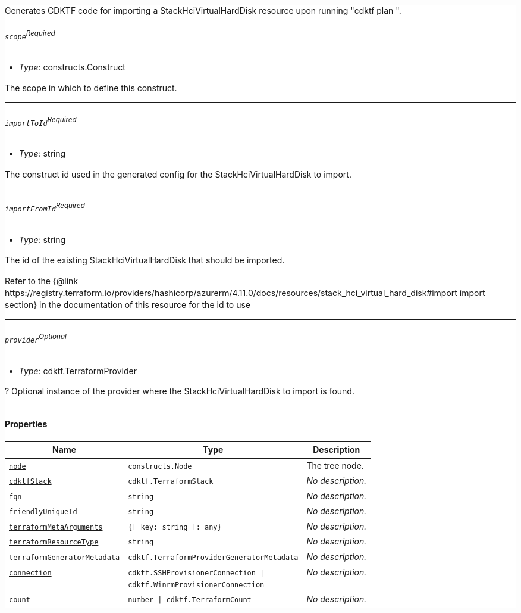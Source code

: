 Generates CDKTF code for importing a StackHciVirtualHardDisk resource upon running "cdktf plan <stack-name>".

###### `scope`<sup>Required</sup> <a name="scope" id="@cdktf/provider-azurerm.stackHciVirtualHardDisk.StackHciVirtualHardDisk.generateConfigForImport.parameter.scope"></a>

- *Type:* constructs.Construct

The scope in which to define this construct.

---

###### `importToId`<sup>Required</sup> <a name="importToId" id="@cdktf/provider-azurerm.stackHciVirtualHardDisk.StackHciVirtualHardDisk.generateConfigForImport.parameter.importToId"></a>

- *Type:* string

The construct id used in the generated config for the StackHciVirtualHardDisk to import.

---

###### `importFromId`<sup>Required</sup> <a name="importFromId" id="@cdktf/provider-azurerm.stackHciVirtualHardDisk.StackHciVirtualHardDisk.generateConfigForImport.parameter.importFromId"></a>

- *Type:* string

The id of the existing StackHciVirtualHardDisk that should be imported.

Refer to the {@link https://registry.terraform.io/providers/hashicorp/azurerm/4.11.0/docs/resources/stack_hci_virtual_hard_disk#import import section} in the documentation of this resource for the id to use

---

###### `provider`<sup>Optional</sup> <a name="provider" id="@cdktf/provider-azurerm.stackHciVirtualHardDisk.StackHciVirtualHardDisk.generateConfigForImport.parameter.provider"></a>

- *Type:* cdktf.TerraformProvider

? Optional instance of the provider where the StackHciVirtualHardDisk to import is found.

---

#### Properties <a name="Properties" id="Properties"></a>

| **Name** | **Type** | **Description** |
| --- | --- | --- |
| <code><a href="#@cdktf/provider-azurerm.stackHciVirtualHardDisk.StackHciVirtualHardDisk.property.node">node</a></code> | <code>constructs.Node</code> | The tree node. |
| <code><a href="#@cdktf/provider-azurerm.stackHciVirtualHardDisk.StackHciVirtualHardDisk.property.cdktfStack">cdktfStack</a></code> | <code>cdktf.TerraformStack</code> | *No description.* |
| <code><a href="#@cdktf/provider-azurerm.stackHciVirtualHardDisk.StackHciVirtualHardDisk.property.fqn">fqn</a></code> | <code>string</code> | *No description.* |
| <code><a href="#@cdktf/provider-azurerm.stackHciVirtualHardDisk.StackHciVirtualHardDisk.property.friendlyUniqueId">friendlyUniqueId</a></code> | <code>string</code> | *No description.* |
| <code><a href="#@cdktf/provider-azurerm.stackHciVirtualHardDisk.StackHciVirtualHardDisk.property.terraformMetaArguments">terraformMetaArguments</a></code> | <code>{[ key: string ]: any}</code> | *No description.* |
| <code><a href="#@cdktf/provider-azurerm.stackHciVirtualHardDisk.StackHciVirtualHardDisk.property.terraformResourceType">terraformResourceType</a></code> | <code>string</code> | *No description.* |
| <code><a href="#@cdktf/provider-azurerm.stackHciVirtualHardDisk.StackHciVirtualHardDisk.property.terraformGeneratorMetadata">terraformGeneratorMetadata</a></code> | <code>cdktf.TerraformProviderGeneratorMetadata</code> | *No description.* |
| <code><a href="#@cdktf/provider-azurerm.stackHciVirtualHardDisk.StackHciVirtualHardDisk.property.connection">connection</a></code> | <code>cdktf.SSHProvisionerConnection \| cdktf.WinrmProvisionerConnection</code> | *No description.* |
| <code><a href="#@cdktf/provider-azurerm.stackHciVirtualHardDisk.StackHciVirtualHardDisk.property.count">count</a></code> | <code>number \| cdktf.TerraformCount</code> | *No description.* |